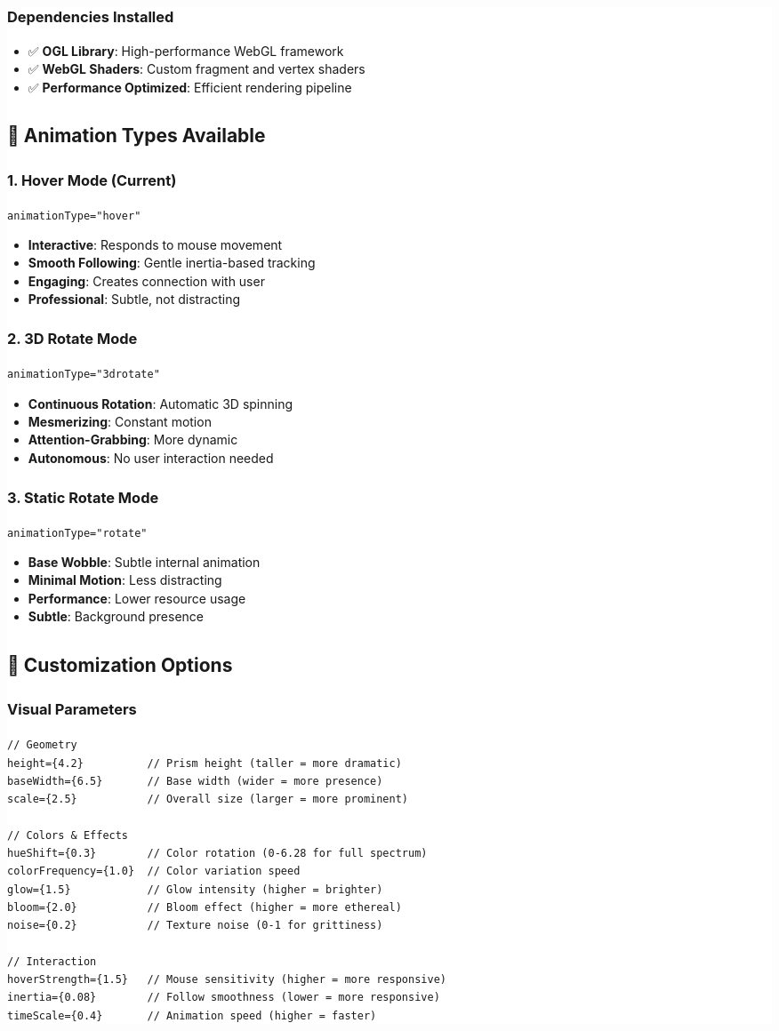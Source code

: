 ### **Dependencies Installed**
- ✅ **OGL Library**: High-performance WebGL framework
- ✅ **WebGL Shaders**: Custom fragment and vertex shaders
- ✅ **Performance Optimized**: Efficient rendering pipeline

## 🎯 **Animation Types Available**

### **1. Hover Mode (Current)**
```tsx
animationType="hover"
```
- **Interactive**: Responds to mouse movement
- **Smooth Following**: Gentle inertia-based tracking
- **Engaging**: Creates connection with user
- **Professional**: Subtle, not distracting

### **2. 3D Rotate Mode**
```tsx
animationType="3drotate"
```
- **Continuous Rotation**: Automatic 3D spinning
- **Mesmerizing**: Constant motion
- **Attention-Grabbing**: More dynamic
- **Autonomous**: No user interaction needed

### **3. Static Rotate Mode**
```tsx
animationType="rotate"
```
- **Base Wobble**: Subtle internal animation
- **Minimal Motion**: Less distracting
- **Performance**: Lower resource usage
- **Subtle**: Background presence

## 🎨 **Customization Options**

### **Visual Parameters**
```tsx
// Geometry
height={4.2}          // Prism height (taller = more dramatic)
baseWidth={6.5}       // Base width (wider = more presence)
scale={2.5}           // Overall size (larger = more prominent)

// Colors & Effects
hueShift={0.3}        // Color rotation (0-6.28 for full spectrum)
colorFrequency={1.0}  // Color variation speed
glow={1.5}            // Glow intensity (higher = brighter)
bloom={2.0}           // Bloom effect (higher = more ethereal)
noise={0.2}           // Texture noise (0-1 for grittiness)

// Interaction
hoverStrength={1.5}   // Mouse sensitivity (higher = more responsive)
inertia={0.08}        // Follow smoothness (lower = more responsive)
timeScale={0.4}       // Animation speed (higher = faster)
```

